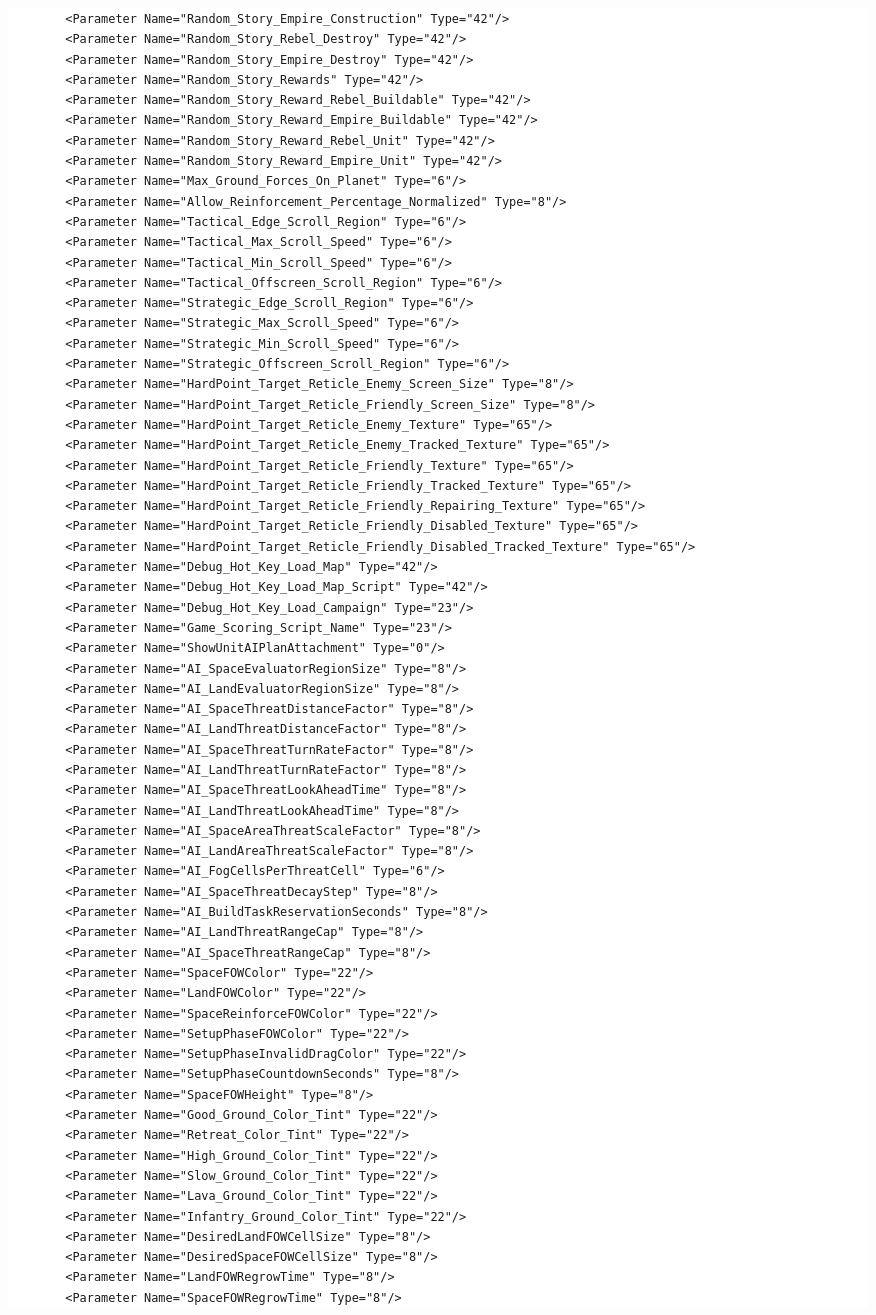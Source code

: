 			<Parameter Name="Random_Story_Empire_Construction" Type="42"/>
			<Parameter Name="Random_Story_Rebel_Destroy" Type="42"/>
			<Parameter Name="Random_Story_Empire_Destroy" Type="42"/>
			<Parameter Name="Random_Story_Rewards" Type="42"/>
			<Parameter Name="Random_Story_Reward_Rebel_Buildable" Type="42"/>
			<Parameter Name="Random_Story_Reward_Empire_Buildable" Type="42"/>
			<Parameter Name="Random_Story_Reward_Rebel_Unit" Type="42"/>
			<Parameter Name="Random_Story_Reward_Empire_Unit" Type="42"/>
			<Parameter Name="Max_Ground_Forces_On_Planet" Type="6"/>
			<Parameter Name="Allow_Reinforcement_Percentage_Normalized" Type="8"/>
			<Parameter Name="Tactical_Edge_Scroll_Region" Type="6"/>
			<Parameter Name="Tactical_Max_Scroll_Speed" Type="6"/>
			<Parameter Name="Tactical_Min_Scroll_Speed" Type="6"/>
			<Parameter Name="Tactical_Offscreen_Scroll_Region" Type="6"/>
			<Parameter Name="Strategic_Edge_Scroll_Region" Type="6"/>
			<Parameter Name="Strategic_Max_Scroll_Speed" Type="6"/>
			<Parameter Name="Strategic_Min_Scroll_Speed" Type="6"/>
			<Parameter Name="Strategic_Offscreen_Scroll_Region" Type="6"/>
			<Parameter Name="HardPoint_Target_Reticle_Enemy_Screen_Size" Type="8"/>
			<Parameter Name="HardPoint_Target_Reticle_Friendly_Screen_Size" Type="8"/>
			<Parameter Name="HardPoint_Target_Reticle_Enemy_Texture" Type="65"/>
			<Parameter Name="HardPoint_Target_Reticle_Enemy_Tracked_Texture" Type="65"/>
			<Parameter Name="HardPoint_Target_Reticle_Friendly_Texture" Type="65"/>
			<Parameter Name="HardPoint_Target_Reticle_Friendly_Tracked_Texture" Type="65"/>
			<Parameter Name="HardPoint_Target_Reticle_Friendly_Repairing_Texture" Type="65"/>
			<Parameter Name="HardPoint_Target_Reticle_Friendly_Disabled_Texture" Type="65"/>
			<Parameter Name="HardPoint_Target_Reticle_Friendly_Disabled_Tracked_Texture" Type="65"/>
			<Parameter Name="Debug_Hot_Key_Load_Map" Type="42"/>
			<Parameter Name="Debug_Hot_Key_Load_Map_Script" Type="42"/>
			<Parameter Name="Debug_Hot_Key_Load_Campaign" Type="23"/>
			<Parameter Name="Game_Scoring_Script_Name" Type="23"/>
			<Parameter Name="ShowUnitAIPlanAttachment" Type="0"/>
			<Parameter Name="AI_SpaceEvaluatorRegionSize" Type="8"/>
			<Parameter Name="AI_LandEvaluatorRegionSize" Type="8"/>
			<Parameter Name="AI_SpaceThreatDistanceFactor" Type="8"/>
			<Parameter Name="AI_LandThreatDistanceFactor" Type="8"/>
			<Parameter Name="AI_SpaceThreatTurnRateFactor" Type="8"/>
			<Parameter Name="AI_LandThreatTurnRateFactor" Type="8"/>
			<Parameter Name="AI_SpaceThreatLookAheadTime" Type="8"/>
			<Parameter Name="AI_LandThreatLookAheadTime" Type="8"/>
			<Parameter Name="AI_SpaceAreaThreatScaleFactor" Type="8"/>
			<Parameter Name="AI_LandAreaThreatScaleFactor" Type="8"/>
			<Parameter Name="AI_FogCellsPerThreatCell" Type="6"/>
			<Parameter Name="AI_SpaceThreatDecayStep" Type="8"/>
			<Parameter Name="AI_BuildTaskReservationSeconds" Type="8"/>
			<Parameter Name="AI_LandThreatRangeCap" Type="8"/>
			<Parameter Name="AI_SpaceThreatRangeCap" Type="8"/>
			<Parameter Name="SpaceFOWColor" Type="22"/>
			<Parameter Name="LandFOWColor" Type="22"/>
			<Parameter Name="SpaceReinforceFOWColor" Type="22"/>
			<Parameter Name="SetupPhaseFOWColor" Type="22"/>
			<Parameter Name="SetupPhaseInvalidDragColor" Type="22"/>
			<Parameter Name="SetupPhaseCountdownSeconds" Type="8"/>
			<Parameter Name="SpaceFOWHeight" Type="8"/>
			<Parameter Name="Good_Ground_Color_Tint" Type="22"/>
			<Parameter Name="Retreat_Color_Tint" Type="22"/>
			<Parameter Name="High_Ground_Color_Tint" Type="22"/>
			<Parameter Name="Slow_Ground_Color_Tint" Type="22"/>
			<Parameter Name="Lava_Ground_Color_Tint" Type="22"/>
			<Parameter Name="Infantry_Ground_Color_Tint" Type="22"/>
			<Parameter Name="DesiredLandFOWCellSize" Type="8"/>
			<Parameter Name="DesiredSpaceFOWCellSize" Type="8"/>
			<Parameter Name="LandFOWRegrowTime" Type="8"/>
			<Parameter Name="SpaceFOWRegrowTime" Type="8"/>